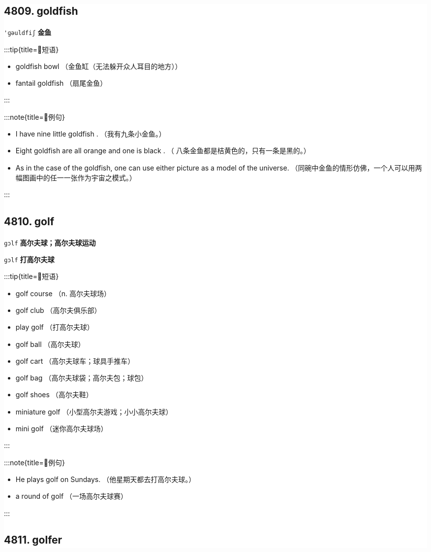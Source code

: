 
## 4809. goldfish

`'ɡəuldfiʃ`  **金鱼**

:::tip{title=🤩短语}

- goldfish bowl （金鱼缸（无法躲开众人耳目的地方））

- fantail goldfish （扇尾金鱼）

:::

:::note{title=🎤例句}

- I have nine little goldfish . （我有九条小金鱼。）

- Eight goldfish are all orange and one is black . （ 八条金鱼都是桔黄色的，只有一条是黑的。）

- As in the case of the goldfish, one can use either picture as a model of the universe. （同碗中金鱼的情形仿佛，一个人可以用两幅图画中的任一一张作为宇宙之模式。）

:::

## 4810. golf

`ɡɔlf`  **高尔夫球；高尔夫球运动**

`ɡɔlf`  **打高尔夫球**

:::tip{title=🤩短语}

- golf course （n. 高尔夫球场）

- golf club （高尔夫俱乐部）

- play golf （打高尔夫球）

- golf ball （高尔夫球）

- golf cart （高尔夫球车；球具手推车）

- golf bag （高尔夫球袋；高尔夫包；球包）

- golf shoes （高尔夫鞋）

- miniature golf （小型高尔夫游戏；小小高尔夫球）

- mini golf （迷你高尔夫球场）

:::

:::note{title=🎤例句}

- He plays golf on Sundays. （他星期天都去打高尔夫球。）

- a round of golf （一场高尔夫球赛）

:::

## 4811. golfer
